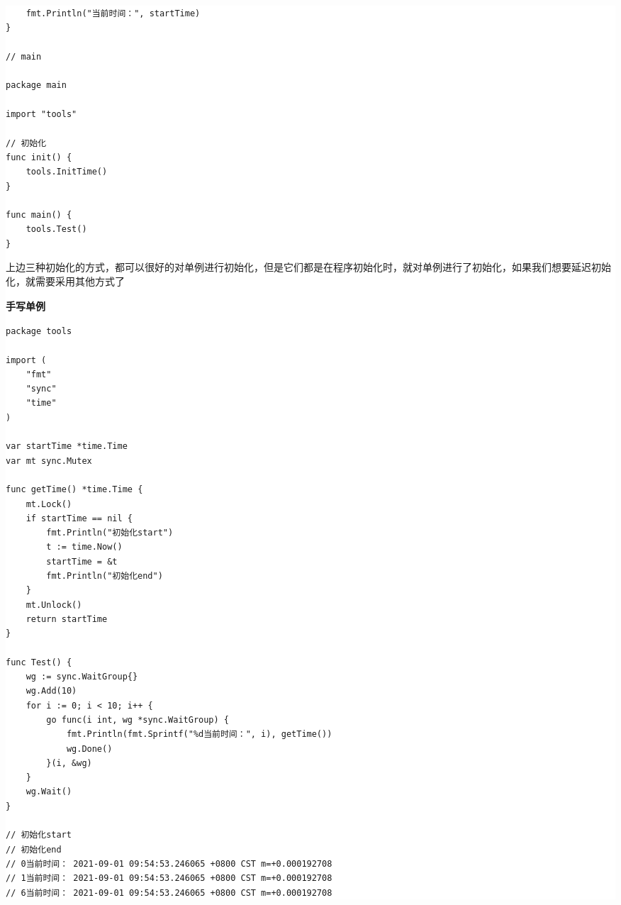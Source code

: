 ```golang
	fmt.Println("当前时间：", startTime)
}

// main

package main

import "tools"

// 初始化
func init() {
	tools.InitTime()
}

func main() {
	tools.Test()
}
```

上边三种初始化的方式，都可以很好的对单例进行初始化，但是它们都是在程序初始化时，就对单例进行了初始化，如果我们想要延迟初始化，就需要采用其他方式了

**手写单例** 

```golang
package tools

import (
	"fmt"
	"sync"
	"time"
)

var startTime *time.Time
var mt sync.Mutex

func getTime() *time.Time {
	mt.Lock()
	if startTime == nil {
		fmt.Println("初始化start")
		t := time.Now()
		startTime = &t
		fmt.Println("初始化end")
	}
	mt.Unlock()
	return startTime
}

func Test() {
	wg := sync.WaitGroup{}
	wg.Add(10)
	for i := 0; i < 10; i++ {
		go func(i int, wg *sync.WaitGroup) {
			fmt.Println(fmt.Sprintf("%d当前时间：", i), getTime())
			wg.Done()
		}(i, &wg)
	}
	wg.Wait()
}

// 初始化start
// 初始化end
// 0当前时间： 2021-09-01 09:54:53.246065 +0800 CST m=+0.000192708
// 1当前时间： 2021-09-01 09:54:53.246065 +0800 CST m=+0.000192708
// 6当前时间： 2021-09-01 09:54:53.246065 +0800 CST m=+0.000192708
```